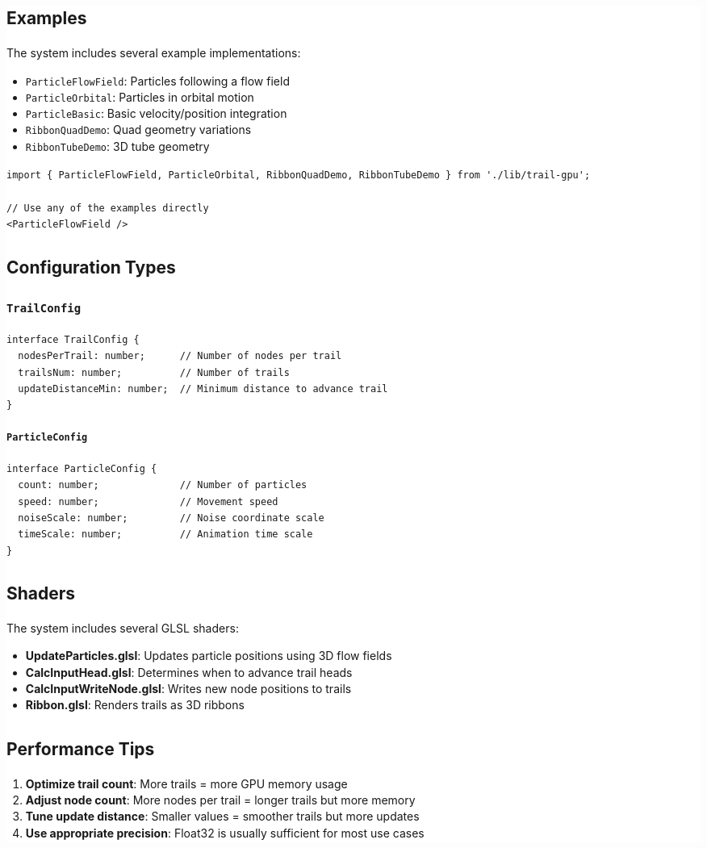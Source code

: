 ## Examples

The system includes several example implementations:

- `ParticleFlowField`: Particles following a flow field
- `ParticleOrbital`: Particles in orbital motion
- `ParticleBasic`: Basic velocity/position integration
- `RibbonQuadDemo`: Quad geometry variations
- `RibbonTubeDemo`: 3D tube geometry

```tsx
import { ParticleFlowField, ParticleOrbital, RibbonQuadDemo, RibbonTubeDemo } from './lib/trail-gpu';

// Use any of the examples directly
<ParticleFlowField />
```

## Configuration Types

### `TrailConfig`

```tsx
interface TrailConfig {
  nodesPerTrail: number;      // Number of nodes per trail
  trailsNum: number;          // Number of trails
  updateDistanceMin: number;  // Minimum distance to advance trail
}
```

#### `ParticleConfig`

```tsx
interface ParticleConfig {
  count: number;              // Number of particles
  speed: number;              // Movement speed
  noiseScale: number;         // Noise coordinate scale
  timeScale: number;          // Animation time scale
}
```

## Shaders

The system includes several GLSL shaders:

- **UpdateParticles.glsl**: Updates particle positions using 3D flow fields
- **CalcInputHead.glsl**: Determines when to advance trail heads
- **CalcInputWriteNode.glsl**: Writes new node positions to trails
- **Ribbon.glsl**: Renders trails as 3D ribbons

## Performance Tips

1. **Optimize trail count**: More trails = more GPU memory usage
2. **Adjust node count**: More nodes per trail = longer trails but more memory
3. **Tune update distance**: Smaller values = smoother trails but more updates
4. **Use appropriate precision**: Float32 is usually sufficient for most use cases
